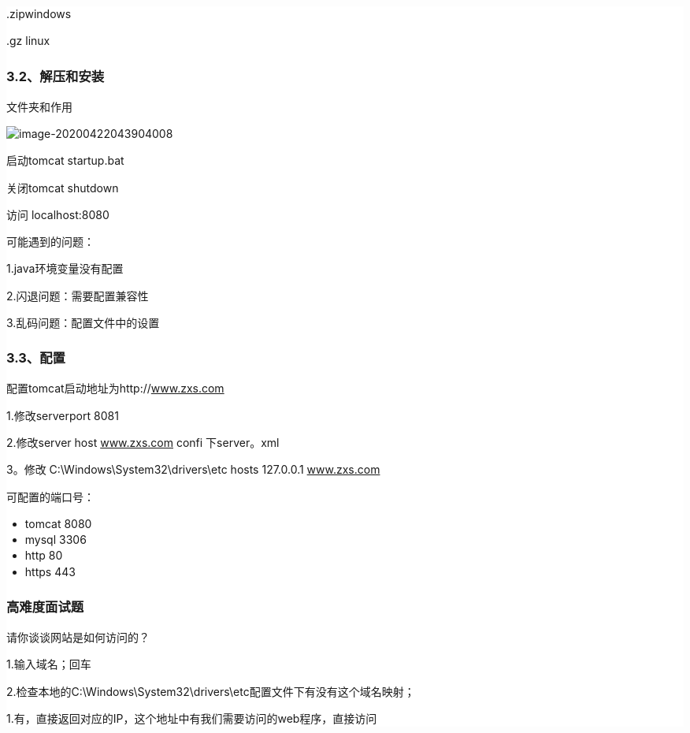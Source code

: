 .zipwindows

.gz linux

### 3.2、解压和安装

文件夹和作用

![image-20200422043904008](D:\JavaKuang\tomcat.png)

启动tomcat   startup.bat

关闭tomcat shutdown

访问  localhost:8080

可能遇到的问题：

1.java环境变量没有配置

2.闪退问题：需要配置兼容性

3.乱码问题：配置文件中的设置

### 3.3、配置

配置tomcat启动地址为http://www.zxs.com

1.修改serverport   8081

<Connector port="8080" protocol="HTTP/1.1"
               connectionTimeout="20000"
               redirectPort="8443" />

2.修改server  host  www.zxs.com   confi  下server。xml

 <Host name="localhost"  appBase="webapps"
            unpackWARs="true" autoDeploy="true">

3。修改  C:\Windows\System32\drivers\etc   hosts   127.0.0.1 www.zxs.com



可配置的端口号：

- tomcat  8080
- mysql 3306
- http 80
- https 443



### 高难度面试题

请你谈谈网站是如何访问的？

1.输入域名；回车

2.检查本地的C:\Windows\System32\drivers\etc配置文件下有没有这个域名映射；

​	1.有，直接返回对应的IP，这个地址中有我们需要访问的web程序，直接访问
